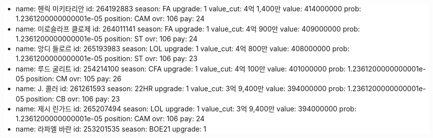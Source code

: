   - name: 헨릭 미키타리안
    id: 264192883
    season: FA
    upgrade: 1
    value_cut: 4억 1,400만
    value: 414000000
    prob: 1.2361200000000001e-05
    position: CAM
    ovr: 106
    pay: 24
  - name: 미로슬라프 클로제
    id: 264011141
    season: FA
    upgrade: 1
    value_cut: 4억 900만
    value: 409000000
    prob: 1.2361200000000001e-05
    position: ST
    ovr: 106
    pay: 24
  - name: 앙디 들로르
    id: 265193983
    season: LOL
    upgrade: 1
    value_cut: 4억 800만
    value: 408000000
    prob: 1.2361200000000001e-05
    position: ST
    ovr: 106
    pay: 23
  - name: 루드 굴리트
    id: 254214100
    season: CFA
    upgrade: 1
    value_cut: 4억 100만
    value: 401000000
    prob: 1.2361200000000001e-05
    position: CM
    ovr: 105
    pay: 26
  - name: J. 콜러
    id: 261261593
    season: 22HR
    upgrade: 1
    value_cut: 3억 9,400만
    value: 394000000
    prob: 1.2361200000000001e-05
    position: CB
    ovr: 106
    pay: 23
  - name: 제시 린가드
    id: 265207494
    season: LOL
    upgrade: 1
    value_cut: 3억 9,400만
    value: 394000000
    prob: 1.2361200000000001e-05
    position: CAM
    ovr: 106
    pay: 24
  - name: 라파엘 바란
    id: 253201535
    season: BOE21
    upgrade: 1